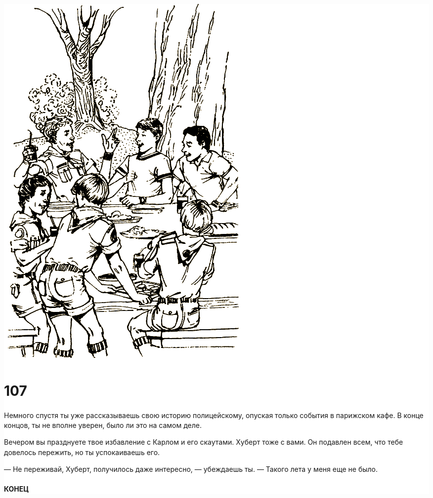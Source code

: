 ![](image/32.png)

# 107

Немного спустя ты уже рассказываешь свою историю полицейскому, опуская только события в парижском кафе. В конце концов, ты не вполне уверен, было ли это на самом деле.

Вечером вы празднуете твое избавление с Карлом и его скаутами. Хуберт тоже с вами. Он подавлен всем, что тебе довелось пережить, но ты успокаиваешь его.

— Не переживай, Хуберт, получилось даже интересно, — убеждаешь ты. — Такого лета у меня еще не было.

#### КОНЕЦ
